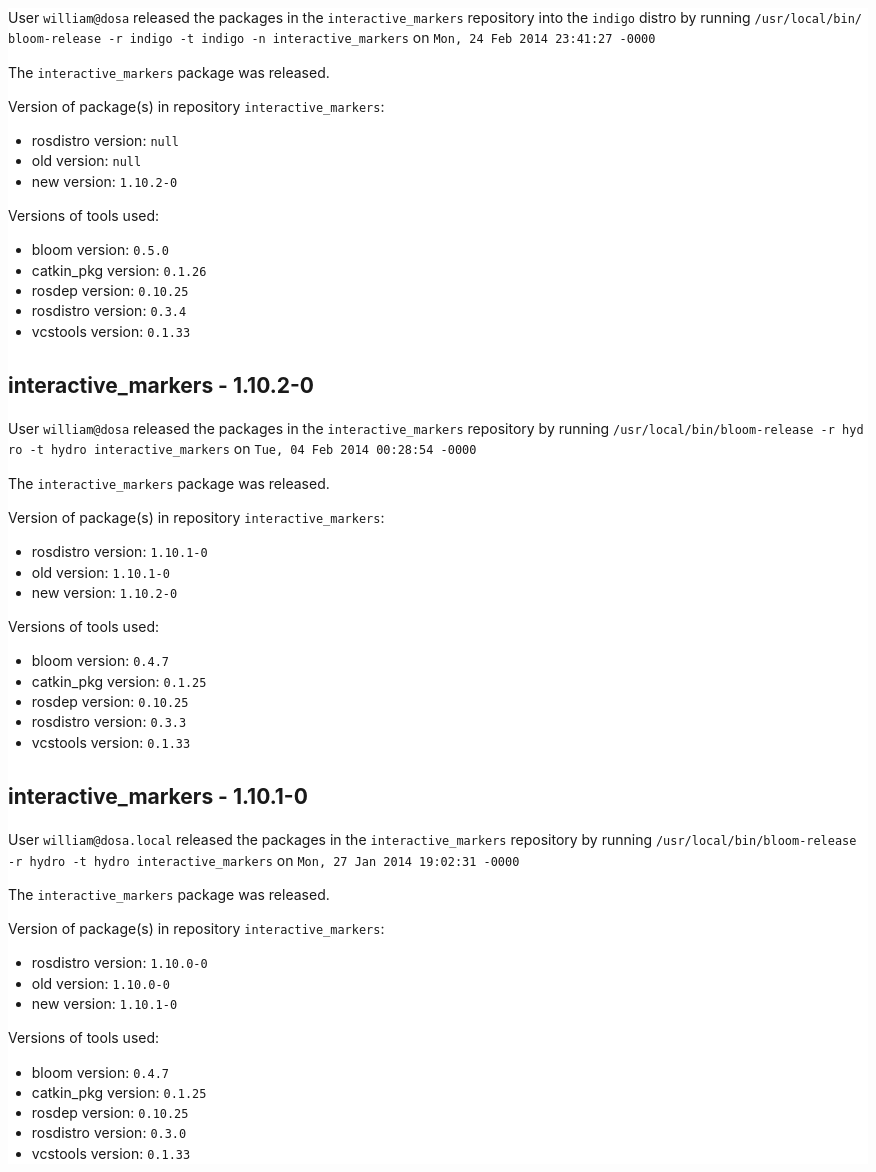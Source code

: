 User `william@dosa` released the packages in the `interactive_markers` repository into the `indigo` distro by running `/usr/local/bin/bloom-release -r indigo -t indigo -n interactive_markers` on `Mon, 24 Feb 2014 23:41:27 -0000`

The `interactive_markers` package was released.

Version of package(s) in repository `interactive_markers`:
- rosdistro version: `null`
- old version: `null`
- new version: `1.10.2-0`

Versions of tools used:
- bloom version: `0.5.0`
- catkin_pkg version: `0.1.26`
- rosdep version: `0.10.25`
- rosdistro version: `0.3.4`
- vcstools version: `0.1.33`


## interactive_markers - 1.10.2-0

User `william@dosa` released the packages in the `interactive_markers` repository by running `/usr/local/bin/bloom-release -r hydro -t hydro interactive_markers` on `Tue, 04 Feb 2014 00:28:54 -0000`

The `interactive_markers` package was released.

Version of package(s) in repository `interactive_markers`:
- rosdistro version: `1.10.1-0`
- old version: `1.10.1-0`
- new version: `1.10.2-0`

Versions of tools used:
- bloom version: `0.4.7`
- catkin_pkg version: `0.1.25`
- rosdep version: `0.10.25`
- rosdistro version: `0.3.3`
- vcstools version: `0.1.33`


## interactive_markers - 1.10.1-0

User `william@dosa.local` released the packages in the `interactive_markers` repository by running `/usr/local/bin/bloom-release -r hydro -t hydro interactive_markers` on `Mon, 27 Jan 2014 19:02:31 -0000`

The `interactive_markers` package was released.

Version of package(s) in repository `interactive_markers`:
- rosdistro version: `1.10.0-0`
- old version: `1.10.0-0`
- new version: `1.10.1-0`

Versions of tools used:
- bloom version: `0.4.7`
- catkin_pkg version: `0.1.25`
- rosdep version: `0.10.25`
- rosdistro version: `0.3.0`
- vcstools version: `0.1.33`

